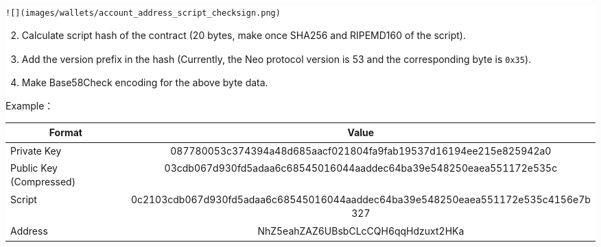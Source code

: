     ![](images/wallets/account_address_script_checksign.png)

2. Calculate script hash of the contract (20 bytes, make once SHA256 and RIPEMD160 of the script). 

3. Add the version prefix in the hash (Currently, the Neo protocol version is 53 and the corresponding byte is  `0x35`).

4. Make Base58Check encoding for the above byte data.

Example：

| Format | Value |
|----------|:-------------:|
| Private Key | 087780053c374394a48d685aacf021804fa9fab19537d16194ee215e825942a0 |
| Public Key (Compressed) | 03cdb067d930fd5adaa6c68545016044aaddec64ba39e548250eaea551172e535c |
| Script | 0c2103cdb067d930fd5adaa6c68545016044aaddec64ba39e548250eaea551172e535c4156e7b327 |
| Address | NhZ5eahZAZ6UBsbCLcCQH6qqHdzuxt2HKa |
